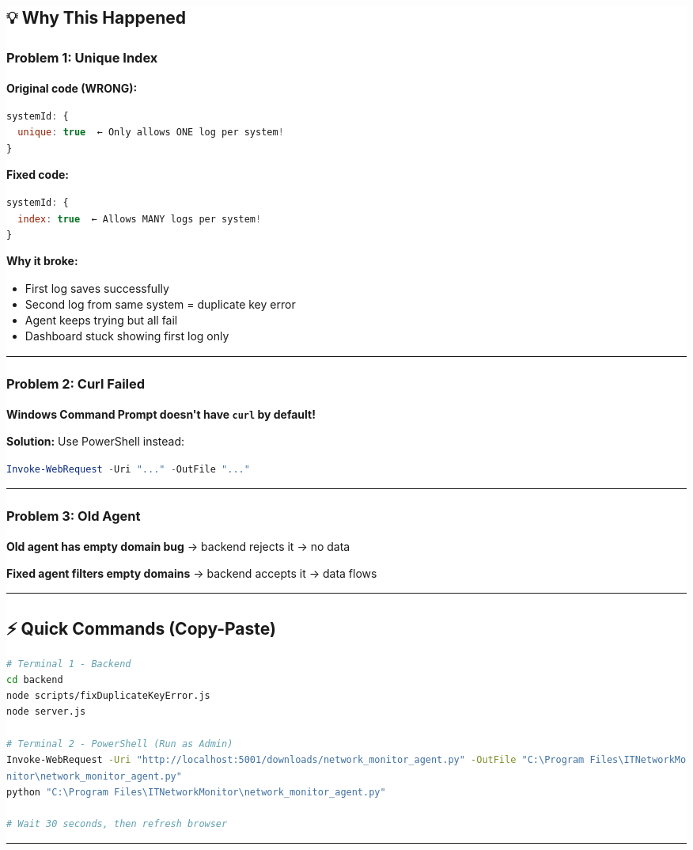 
## 💡 Why This Happened

### Problem 1: Unique Index

**Original code (WRONG):**
```javascript
systemId: { 
  unique: true  ← Only allows ONE log per system!
}
```

**Fixed code:**
```javascript
systemId: { 
  index: true  ← Allows MANY logs per system!
}
```

**Why it broke:**
- First log saves successfully
- Second log from same system = duplicate key error
- Agent keeps trying but all fail
- Dashboard stuck showing first log only

---

### Problem 2: Curl Failed

**Windows Command Prompt doesn't have `curl` by default!**

**Solution:** Use PowerShell instead:
```powershell
Invoke-WebRequest -Uri "..." -OutFile "..."
```

---

### Problem 3: Old Agent

**Old agent has empty domain bug** → backend rejects it → no data

**Fixed agent filters empty domains** → backend accepts it → data flows

---

## ⚡ Quick Commands (Copy-Paste)

```bash
# Terminal 1 - Backend
cd backend
node scripts/fixDuplicateKeyError.js
node server.js

# Terminal 2 - PowerShell (Run as Admin)
Invoke-WebRequest -Uri "http://localhost:5001/downloads/network_monitor_agent.py" -OutFile "C:\Program Files\ITNetworkMonitor\network_monitor_agent.py"
python "C:\Program Files\ITNetworkMonitor\network_monitor_agent.py"

# Wait 30 seconds, then refresh browser
```

---